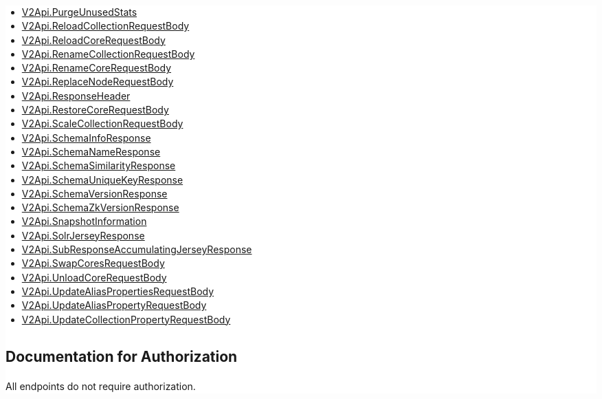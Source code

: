  - [V2Api.PurgeUnusedStats](docs/PurgeUnusedStats.md)
 - [V2Api.ReloadCollectionRequestBody](docs/ReloadCollectionRequestBody.md)
 - [V2Api.ReloadCoreRequestBody](docs/ReloadCoreRequestBody.md)
 - [V2Api.RenameCollectionRequestBody](docs/RenameCollectionRequestBody.md)
 - [V2Api.RenameCoreRequestBody](docs/RenameCoreRequestBody.md)
 - [V2Api.ReplaceNodeRequestBody](docs/ReplaceNodeRequestBody.md)
 - [V2Api.ResponseHeader](docs/ResponseHeader.md)
 - [V2Api.RestoreCoreRequestBody](docs/RestoreCoreRequestBody.md)
 - [V2Api.ScaleCollectionRequestBody](docs/ScaleCollectionRequestBody.md)
 - [V2Api.SchemaInfoResponse](docs/SchemaInfoResponse.md)
 - [V2Api.SchemaNameResponse](docs/SchemaNameResponse.md)
 - [V2Api.SchemaSimilarityResponse](docs/SchemaSimilarityResponse.md)
 - [V2Api.SchemaUniqueKeyResponse](docs/SchemaUniqueKeyResponse.md)
 - [V2Api.SchemaVersionResponse](docs/SchemaVersionResponse.md)
 - [V2Api.SchemaZkVersionResponse](docs/SchemaZkVersionResponse.md)
 - [V2Api.SnapshotInformation](docs/SnapshotInformation.md)
 - [V2Api.SolrJerseyResponse](docs/SolrJerseyResponse.md)
 - [V2Api.SubResponseAccumulatingJerseyResponse](docs/SubResponseAccumulatingJerseyResponse.md)
 - [V2Api.SwapCoresRequestBody](docs/SwapCoresRequestBody.md)
 - [V2Api.UnloadCoreRequestBody](docs/UnloadCoreRequestBody.md)
 - [V2Api.UpdateAliasPropertiesRequestBody](docs/UpdateAliasPropertiesRequestBody.md)
 - [V2Api.UpdateAliasPropertyRequestBody](docs/UpdateAliasPropertyRequestBody.md)
 - [V2Api.UpdateCollectionPropertyRequestBody](docs/UpdateCollectionPropertyRequestBody.md)


## Documentation for Authorization

All endpoints do not require authorization.
